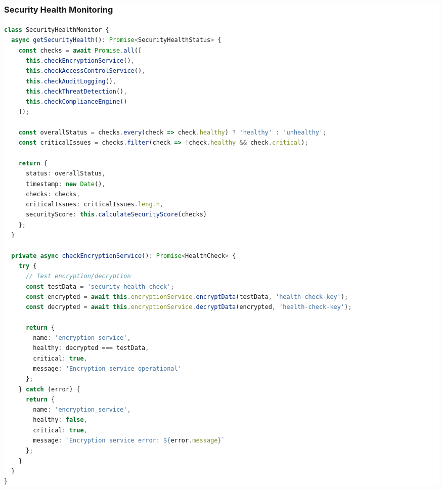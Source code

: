 ### Security Health Monitoring
```typescript
class SecurityHealthMonitor {
  async getSecurityHealth(): Promise<SecurityHealthStatus> {
    const checks = await Promise.all([
      this.checkEncryptionService(),
      this.checkAccessControlService(),
      this.checkAuditLogging(),
      this.checkThreatDetection(),
      this.checkComplianceEngine()
    ]);

    const overallStatus = checks.every(check => check.healthy) ? 'healthy' : 'unhealthy';
    const criticalIssues = checks.filter(check => !check.healthy && check.critical);

    return {
      status: overallStatus,
      timestamp: new Date(),
      checks: checks,
      criticalIssues: criticalIssues.length,
      securityScore: this.calculateSecurityScore(checks)
    };
  }

  private async checkEncryptionService(): Promise<HealthCheck> {
    try {
      // Test encryption/decryption
      const testData = 'security-health-check';
      const encrypted = await this.encryptionService.encryptData(testData, 'health-check-key');
      const decrypted = await this.encryptionService.decryptData(encrypted, 'health-check-key');
      
      return {
        name: 'encryption_service',
        healthy: decrypted === testData,
        critical: true,
        message: 'Encryption service operational'
      };
    } catch (error) {
      return {
        name: 'encryption_service',
        healthy: false,
        critical: true,
        message: `Encryption service error: ${error.message}`
      };
    }
  }
}
```